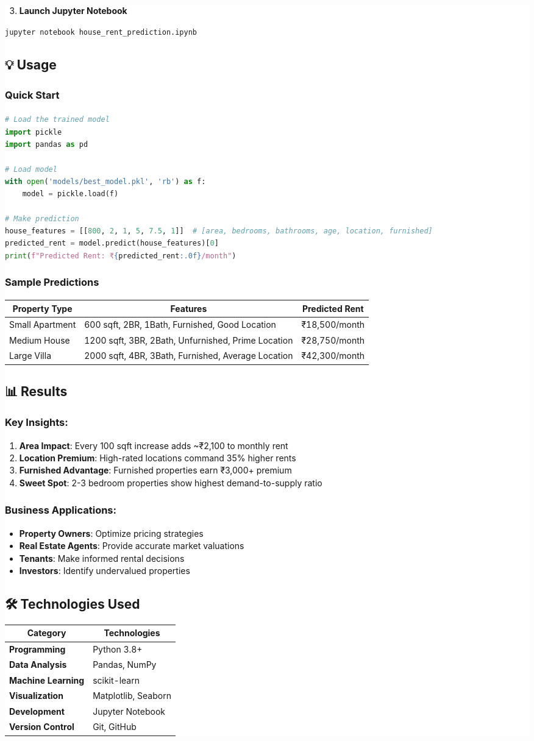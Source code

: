3. **Launch Jupyter Notebook**
```bash
jupyter notebook house_rent_prediction.ipynb
```

## 💡 Usage

### Quick Start
```python
# Load the trained model
import pickle
import pandas as pd

# Load model
with open('models/best_model.pkl', 'rb') as f:
    model = pickle.load(f)

# Make prediction
house_features = [[800, 2, 1, 5, 7.5, 1]]  # [area, bedrooms, bathrooms, age, location, furnished]
predicted_rent = model.predict(house_features)[0]
print(f"Predicted Rent: ₹{predicted_rent:.0f}/month")
```

### Sample Predictions
| Property Type | Features | Predicted Rent |
|---------------|----------|----------------|
| Small Apartment | 600 sqft, 2BR, 1Bath, Furnished, Good Location | ₹18,500/month |
| Medium House | 1200 sqft, 3BR, 2Bath, Unfurnished, Prime Location | ₹28,750/month |
| Large Villa | 2000 sqft, 4BR, 3Bath, Furnished, Average Location | ₹42,300/month |

## 📊 Results

### Key Insights:
1. **Area Impact**: Every 100 sqft increase adds ~₹2,100 to monthly rent
2. **Location Premium**: High-rated locations command 35% higher rents
3. **Furnished Advantage**: Furnished properties earn ₹3,000+ premium
4. **Sweet Spot**: 2-3 bedroom properties show highest demand-to-supply ratio

### Business Applications:
- **Property Owners**: Optimize pricing strategies
- **Real Estate Agents**: Provide accurate market valuations  
- **Tenants**: Make informed rental decisions
- **Investors**: Identify undervalued properties

## 🛠 Technologies Used

| Category | Technologies |
|----------|-------------|
| **Programming** | Python 3.8+ |
| **Data Analysis** | Pandas, NumPy |
| **Machine Learning** | scikit-learn |
| **Visualization** | Matplotlib, Seaborn |
| **Development** | Jupyter Notebook |
| **Version Control** | Git, GitHub |
